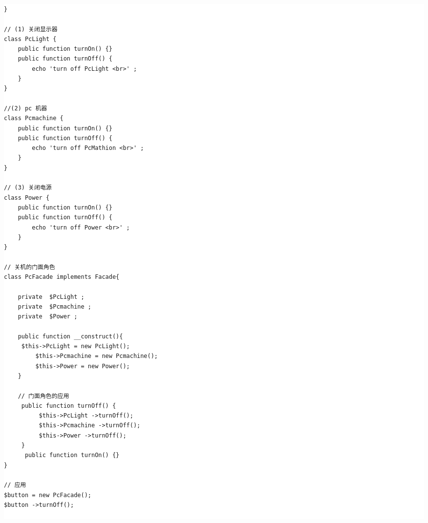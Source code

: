 ```
}
 
// (1) 关闭显示器
class PcLight {
    public function turnOn() {}
    public function turnOff() {
        echo 'turn off PcLight <br>' ;
    }   
}
 
//(2) pc 机器
class Pcmachine {
    public function turnOn() {} 
    public function turnOff() {
        echo 'turn off PcMathion <br>' ;
    }
}
 
// (3) 关闭电源
class Power {
    public function turnOn() {} 
    public function turnOff() {
        echo 'turn off Power <br>' ;
    }
}
 
// 关机的门面角色 
class PcFacade implements Facade{
     
    private  $PcLight ; 
    private  $Pcmachine ; 
    private  $Power ; 
  
    public function __construct(){
     $this->PcLight = new PcLight();
         $this->Pcmachine = new Pcmachine();
         $this->Power = new Power();
    }
     
    // 门面角色的应用
     public function turnOff() { 
          $this->PcLight ->turnOff();
          $this->Pcmachine ->turnOff();
          $this->Power ->turnOff();
     }
      public function turnOn() {}
}
 
// 应用
$button = new PcFacade(); 
$button ->turnOff(); 


```
